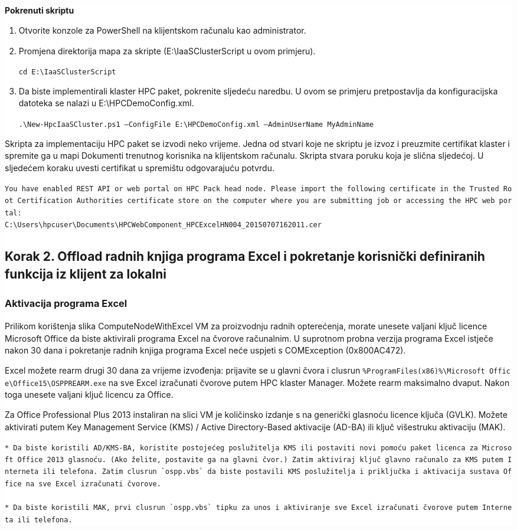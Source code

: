 **Pokrenuti skriptu**

1.  Otvorite konzole za PowerShell na klijentskom računalu kao administrator.

2.  Promjena direktorija mapa za skripte (E:\IaaSClusterScript u ovom primjeru).

    ```
    cd E:\IaaSClusterScript
    ```
    
3.  Da biste implementirali klaster HPC paket, pokrenite sljedeću naredbu. U ovom se primjeru pretpostavlja da konfiguracijska datoteka se nalazi u E:\HPCDemoConfig.xml.

    ```
    .\New-HpcIaaSCluster.ps1 –ConfigFile E:\HPCDemoConfig.xml –AdminUserName MyAdminName
    ```

Skripta za implementaciju HPC paket se izvodi neko vrijeme. Jedna od stvari koje ne skriptu je izvoz i preuzmite certifikat klaster i spremite ga u mapi Dokumenti trenutnog korisnika na klijentskom računalu. Skripta stvara poruku koja je slična sljedećoj. U sljedećem koraku uvesti certifikat u spremištu odgovarajuću potvrdu.    
    
    You have enabled REST API or web portal on HPC Pack head node. Please import the following certificate in the Trusted Root Certification Authorities certificate store on the computer where you are submitting job or accessing the HPC web portal:
    C:\Users\hpcuser\Documents\HPCWebComponent_HPCExcelHN004_20150707162011.cer

## <a name="step-2-offload-excel-workbooks-and-run-udfs-from-an-on-premises-client"></a>Korak 2. Offload radnih knjiga programa Excel i pokretanje korisnički definiranih funkcija iz klijent za lokalni

### <a name="excel-activation"></a>Aktivacija programa Excel

Prilikom korištenja slika ComputeNodeWithExcel VM za proizvodnju radnih opterećenja, morate unesete valjani ključ licence Microsoft Office da biste aktivirali programa Excel na čvorove računalnim. U suprotnom probna verzija programa Excel istječe nakon 30 dana i pokretanje radnih knjiga programa Excel neće uspjeti s COMException (0x800AC472). 

Excel možete rearm drugi 30 dana za vrijeme izvođenja: prijavite se u glavni čvora i clusrun `%ProgramFiles(x86)%\Microsoft Office\Office15\OSPPREARM.exe` na sve Excel izračunati čvorove putem HPC klaster Manager. Možete rearm maksimalno dvaput. Nakon toga unesete valjani ključ licencu za Office.

Za Office Professional Plus 2013 instaliran na slici VM je količinsko izdanje s na generički glasnoću licence ključa (GVLK). Možete aktivirati putem Key Management Service (KMS) / Active Directory-Based aktivacije (AD-BA) ili ključ višestruku aktivaciju (MAK). 

    * Da biste koristili AD/KMS-BA, koristite postojećeg poslužitelja KMS ili postaviti novi pomoću paket licenca za Microsoft Office 2013 glasnoću. (Ako želite, postavite ga na glavni čvor.) Zatim aktiviraj ključ glavno računalo za KMS putem Interneta ili telefona. Zatim clusrun `ospp.vbs` da biste postavili KMS poslužitelja i priključka i aktivacija sustava Office na sve Excel izračunati čvorove. 
    
    * Da biste koristili MAK, prvi clusrun `ospp.vbs` tipku za unos i aktiviranje sve Excel izračunati čvorove putem Interneta ili telefona. 
